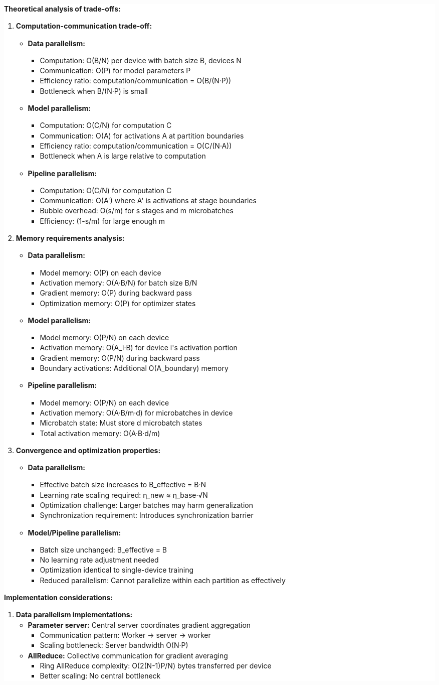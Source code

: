 **Theoretical analysis of trade-offs:**

1. **Computation-communication trade-off:**
   - **Data parallelism:**
     * Computation: O(B/N) per device with batch size B, devices N
     * Communication: O(P) for model parameters P
     * Efficiency ratio: computation/communication = O(B/(N·P))
     * Bottleneck when B/(N·P) is small

   - **Model parallelism:**
     * Computation: O(C/N) for computation C
     * Communication: O(A) for activations A at partition boundaries
     * Efficiency ratio: computation/communication = O(C/(N·A))
     * Bottleneck when A is large relative to computation

   - **Pipeline parallelism:**
     * Computation: O(C/N) for computation C
     * Communication: O(A') where A' is activations at stage boundaries
     * Bubble overhead: O(s/m) for s stages and m microbatches
     * Efficiency: (1-s/m) for large enough m

2. **Memory requirements analysis:**
   - **Data parallelism:**
     * Model memory: O(P) on each device
     * Activation memory: O(A·B/N) for batch size B/N
     * Gradient memory: O(P) during backward pass
     * Optimization memory: O(P) for optimizer states

   - **Model parallelism:**
     * Model memory: O(P/N) on each device
     * Activation memory: O(A_i·B) for device i's activation portion
     * Gradient memory: O(P/N) during backward pass
     * Boundary activations: Additional O(A_boundary) memory

   - **Pipeline parallelism:**
     * Model memory: O(P/N) on each device
     * Activation memory: O(A·B/m·d) for microbatches in device
     * Microbatch state: Must store d microbatch states
     * Total activation memory: O(A·B·d/m)

3. **Convergence and optimization properties:**
   - **Data parallelism:**
     * Effective batch size increases to B_effective = B·N
     * Learning rate scaling required: η_new ≈ η_base·√N
     * Optimization challenge: Larger batches may harm generalization
     * Synchronization requirement: Introduces synchronization barrier

   - **Model/Pipeline parallelism:**
     * Batch size unchanged: B_effective = B
     * No learning rate adjustment needed
     * Optimization identical to single-device training
     * Reduced parallelism: Cannot parallelize within each partition as effectively

**Implementation considerations:**

1. **Data parallelism implementations:**
   - **Parameter server:** Central server coordinates gradient aggregation
     * Communication pattern: Worker → server → worker
     * Scaling bottleneck: Server bandwidth O(N·P)
   - **AllReduce:** Collective communication for gradient averaging
     * Ring AllReduce complexity: O(2(N-1)P/N) bytes transferred per device
     * Better scaling: No central bottleneck
